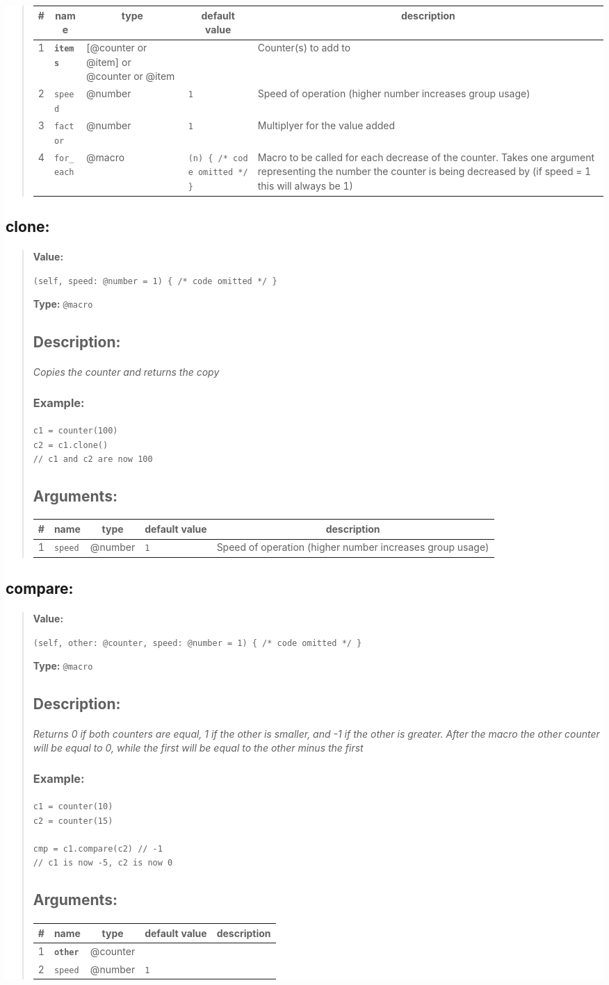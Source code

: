 >| # | name | type | default value | description |
>| - | ---- | ---- | ------------- | ----------- |
>| 1 | **`items`** | [@counter or @item] or @counter or @item | |Counter(s) to add to |
>| 2 | `speed` | @number | `1` |Speed of operation (higher number increases group usage) |
>| 3 | `factor` | @number | `1` |Multiplyer for the value added |
>| 4 | `for_each` | @macro | `(n) { /* code omitted */ }` |Macro to be called for each decrease of the counter. Takes one argument representing the number the counter is being decreased by (if speed = 1 this will always be 1) |
>

## **clone**:

> **Value:**
>```spwn
>(self, speed: @number = 1) { /* code omitted */ }
>```
>**Type:** `@macro`
>## Description:
> _Copies the counter and returns the copy_
>### Example:
>```spwn
> c1 = counter(100)
>c2 = c1.clone()
>// c1 and c2 are now 100
>```
>## Arguments:
>
>| # | name | type | default value | description |
>| - | ---- | ---- | ------------- | ----------- |
>| 1 | `speed` | @number | `1` |Speed of operation (higher number increases group usage) |
>

## **compare**:

> **Value:**
>```spwn
>(self, other: @counter, speed: @number = 1) { /* code omitted */ }
>```
>**Type:** `@macro`
>## Description:
> _Returns 0 if both counters are equal, 1 if the other is smaller, and -1 if the other is greater. After the macro the other counter will be equal to 0, while the first will be equal to the other minus the first_
>### Example:
>```spwn
> c1 = counter(10)
>c2 = counter(15)
>
>cmp = c1.compare(c2) // -1
>// c1 is now -5, c2 is now 0
>```
>## Arguments:
>
>| # | name | type | default value | description |
>| - | ---- | ---- | ------------- | ----------- |
>| 1 | **`other`** | @counter | | |
>| 2 | `speed` | @number | `1` | |
>
